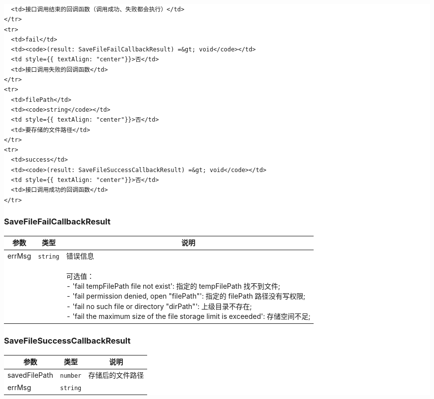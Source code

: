       <td>接口调用结束的回调函数（调用成功、失败都会执行）</td>
    </tr>
    <tr>
      <td>fail</td>
      <td><code>(result: SaveFileFailCallbackResult) =&gt; void</code></td>
      <td style={{ textAlign: "center"}}>否</td>
      <td>接口调用失败的回调函数</td>
    </tr>
    <tr>
      <td>filePath</td>
      <td><code>string</code></td>
      <td style={{ textAlign: "center"}}>否</td>
      <td>要存储的文件路径</td>
    </tr>
    <tr>
      <td>success</td>
      <td><code>(result: SaveFileSuccessCallbackResult) =&gt; void</code></td>
      <td style={{ textAlign: "center"}}>否</td>
      <td>接口调用成功的回调函数</td>
    </tr>
  </tbody>
</table>

### SaveFileFailCallbackResult

<table>
  <thead>
    <tr>
      <th>参数</th>
      <th>类型</th>
      <th>说明</th>
    </tr>
  </thead>
  <tbody>
    <tr>
      <td>errMsg</td>
      <td><code>string</code></td>
      <td>错误信息<br /><br />可选值：<br />- 'fail tempFilePath file not exist': 指定的 tempFilePath 找不到文件;<br />- 'fail permission denied, open &quot;filePath&quot;': 指定的 filePath 路径没有写权限;<br />- 'fail no such file or directory &quot;dirPath&quot;': 上级目录不存在;<br />- 'fail the maximum size of the file storage limit is exceeded': 存储空间不足;</td>
    </tr>
  </tbody>
</table>

### SaveFileSuccessCallbackResult

<table>
  <thead>
    <tr>
      <th>参数</th>
      <th>类型</th>
      <th>说明</th>
    </tr>
  </thead>
  <tbody>
    <tr>
      <td>savedFilePath</td>
      <td><code>number</code></td>
      <td>存储后的文件路径</td>
    </tr>
    <tr>
      <td>errMsg</td>
      <td><code>string</code></td>